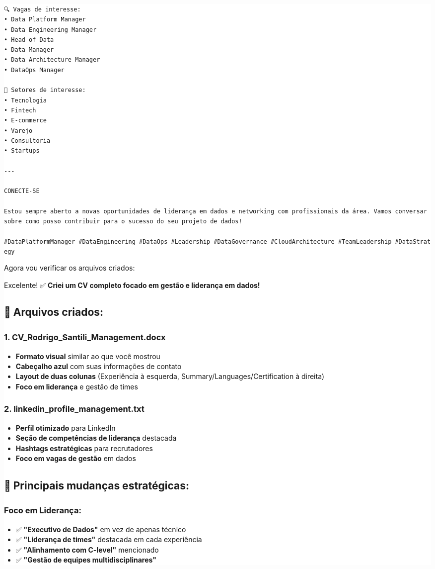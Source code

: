 ```plaintext
🔍 Vagas de interesse:
• Data Platform Manager
• Data Engineering Manager
• Head of Data
• Data Manager
• Data Architecture Manager
• DataOps Manager

💼 Setores de interesse:
• Tecnologia
• Fintech
• E-commerce
• Varejo
• Consultoria
• Startups

---

CONECTE-SE

Estou sempre aberto a novas oportunidades de liderança em dados e networking com profissionais da área. Vamos conversar sobre como posso contribuir para o sucesso do seu projeto de dados!

#DataPlatformManager #DataEngineering #DataOps #Leadership #DataGovernance #CloudArchitecture #TeamLeadership #DataStrategy
```

Agora vou verificar os arquivos criados:


Excelente! ✅ **Criei um CV completo focado em gestão e liderança em dados!**

## 📄 Arquivos criados:

### 1. **CV_Rodrigo_Santili_Management.docx**
- **Formato visual** similar ao que você mostrou
- **Cabeçalho azul** com suas informações de contato
- **Layout de duas colunas** (Experiência à esquerda, Summary/Languages/Certification à direita)
- **Foco em liderança** e gestão de times

### 2. **linkedin_profile_management.txt**
- **Perfil otimizado** para LinkedIn
- **Seção de competências de liderança** destacada
- **Hashtags estratégicas** para recrutadores
- **Foco em vagas de gestão** em dados

## 🎯 **Principais mudanças estratégicas:**

### **Foco em Liderança:**
- ✅ **"Executivo de Dados"** em vez de apenas técnico
- ✅ **"Liderança de times"** destacada em cada experiência
- ✅ **"Alinhamento com C-level"** mencionado
- ✅ **"Gestão de equipes multidisciplinares"**

